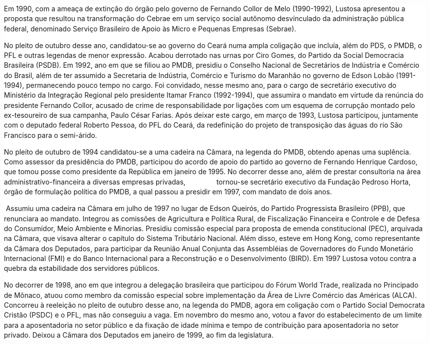 Em 1990, com a ameaça de extinção do órgão pelo governo de Fernando
Collor de Melo (1990-1992), Lustosa apresentou a proposta que resultou
na transformação do Cebrae em um serviço social autônomo desvinculado da
administração pública federal, denominado Serviço Brasileiro de Apoio às
Micro e Pequenas Empresas (Sebrae).

No pleito de outubro desse ano, candidatou-se ao governo do Ceará numa
ampla coligação que incluía, além do PDS, o PMDB, o PFL e outras
legendas de menor expressão. Acabou derrotado nas urnas por Ciro Gomes,
do Partido da Social Democracia Brasileira (PSDB). Em 1992, ano em que
se filiou ao PMDB, presidiu o Conselho Nacional de Secretários de
Indústria e Comércio do Brasil, além de ter assumido a Secretaria de
Indústria, Comércio e Turismo do Maranhão no governo de Edson Lobão
(1991-1994), permanecendo pouco tempo no cargo. Foi convidado, nesse
mesmo ano, para o cargo de secretário executivo do Ministério da
Integração Regional pelo presidente Itamar Franco (1992-1994), que
assumira o mandato em virtude da renúncia do presidente Fernando Collor,
acusado de crime de responsabilidade por ligações com um esquema de
corrupção montado pelo ex-tesoureiro de sua campanha, Paulo César
Farias. Após deixar este cargo, em março de 1993, Lustosa participou,
juntamente com o deputado federal Roberto Pessoa, do PFL do Ceará, da
redefinição do projeto de transposição das águas do rio São Francisco
para o semi-árido.

No pleito de outubro de 1994 candidatou-se a uma cadeira na Câmara, na
legenda do PMDB, obtendo apenas uma suplência. Como assessor da
presidência do PMDB, participou do acordo de apoio do partido ao governo
de Fernando Henrique Cardoso, que tomou posse como presidente da
República em janeiro de 1995. No decorrer desse ano, além de prestar
consultoria na área administrativo-financeira a diversas empresas
privadas,                tornou-se secretário executivo da Fundação
Pedroso Horta, órgão de formulação política do PMDB, a qual passou a
presidir em 1997, com mandato de dois anos.

 Assumiu uma cadeira na Câmara em julho de 1997 no lugar de Edson
Queirós, do Partido Progressista Brasileiro (PPB), que renunciara ao
mandato. Integrou as comissões de Agricultura e Política Rural, de
Fiscalização Financeira e Controle e de Defesa do Consumidor, Meio
Ambiente e Minorias. Presidiu comissão especial para proposta de emenda
constitucional (PEC), arquivada na Câmara, que visava alterar o capítulo
do Sistema Tributário Nacional. Além disso, esteve em Hong Kong, como
representante da Câmara dos Deputados, para participar da Reunião Anual
Conjunta das Assembléias de Governadores do Fundo Monetário
Internacional (FMI) e do Banco Internacional para a Reconstrução e o
Desenvolvimento (BIRD). Em 1997 Lustosa votou contra a quebra da
estabilidade dos servidores públicos.

No decorrer de 1998, ano em que integrou a delegação brasileira que
participou do Fórum World Trade, realizada no Principado de Mônaco,
atuou como membro da comissão especial sobre implementação da Área de
Livre Comércio das Américas (ALCA). Concorreu à reeleição no pleito de
outubro desse ano, na legenda do PMDB, agora em coligação com o Partido
Social Democrata Cristão (PSDC) e o PFL, mas não conseguiu a vaga. Em
novembro do mesmo ano, votou a favor do estabelecimento de um limite
para a aposentadoria no setor público e da fixação de idade mínima e
tempo de contribuição para aposentadoria no setor privado. Deixou a
Câmara dos Deputados em janeiro de 1999, ao fim da legislatura.
